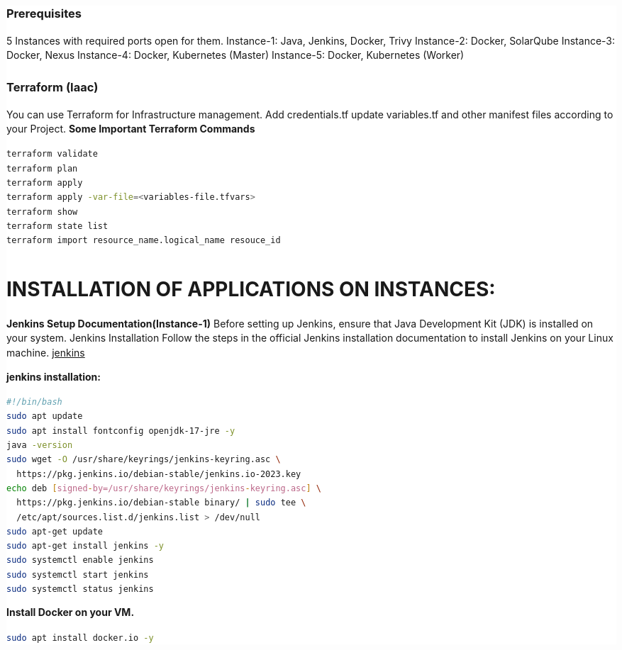 ### Prerequisites
5 Instances with required ports open for them.
Instance-1: Java, Jenkins, Docker, Trivy
Instance-2: Docker, SolarQube
Instance-3: Docker, Nexus
Instance-4: Docker, Kubernetes (Master)
Instance-5: Docker, Kubernetes (Worker)

### Terraform (Iaac)

You can use Terraform for Infrastructure management. Add credentials.tf update variables.tf and other manifest files according to your Project.
**Some Important Terraform Commands**
```bash
terraform validate
terraform plan
terraform apply
terraform apply -var-file=<variables-file.tfvars>
terraform show
terraform state list
terraform import resource_name.logical_name resouce_id 

```

# INSTALLATION OF APPLICATIONS ON INSTANCES:
**Jenkins Setup Documentation(Instance-1)**
Before setting up Jenkins, ensure that Java Development Kit (JDK) is installed on your system.
Jenkins Installation
Follow the steps in the official Jenkins installation documentation to install Jenkins on your Linux machine. [jenkins](https://www.jenkins.io/doc/book/installing/linux/)

**jenkins installation:**

```bash
#!/bin/bash
sudo apt update
sudo apt install fontconfig openjdk-17-jre -y
java -version
sudo wget -O /usr/share/keyrings/jenkins-keyring.asc \
  https://pkg.jenkins.io/debian-stable/jenkins.io-2023.key
echo deb [signed-by=/usr/share/keyrings/jenkins-keyring.asc] \
  https://pkg.jenkins.io/debian-stable binary/ | sudo tee \
  /etc/apt/sources.list.d/jenkins.list > /dev/null
sudo apt-get update
sudo apt-get install jenkins -y
sudo systemctl enable jenkins
sudo systemctl start jenkins
sudo systemctl status jenkins
```
**Install Docker on your VM.**
```bash
sudo apt install docker.io -y
```
